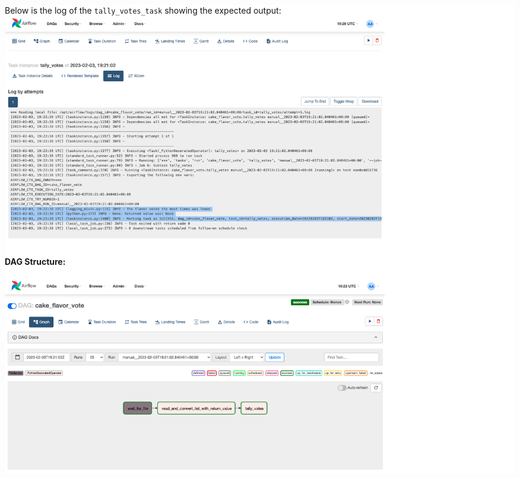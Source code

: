 Below is the log of the `tally_votes_task` showing the expected output:
<img src="imgs/print_high_vote.png" alt="final output" width="640"/>


#### DAG Structure:
<img src="imgs/votes_dag.png" alt="DAG diagram" width="640"/>
